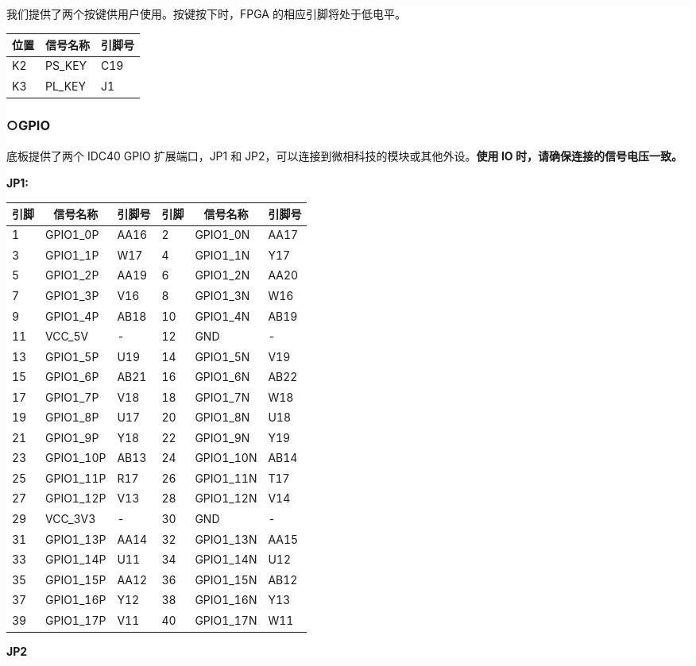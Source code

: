 我们提供了两个按键供用户使用。按键按下时，FPGA 的相应引脚将处于低电平。

| 位置 | 信号名称 | 引脚号 |
| ---- | -------- | ------ |
| K2   | PS_KEY   | C19    |
| K3   | PL_KEY   | J1     |

### ○GPIO

底板提供了两个 IDC40 GPIO 扩展端口，JP1 和 JP2，可以连接到微相科技的模块或其他外设。**使用 IO 时，请确保连接的信号电压一致。**

**JP1:**  

| 引脚 | 信号名称  | 引脚号 | 引脚 | 信号名称  | 引脚号 |
| ---- | --------- | ------ | ---- | --------- | ------ |
| 1    | GPIO1_0P  | AA16   | 2    | GPIO1_0N  | AA17   |
| 3    | GPIO1_1P  | W17    | 4    | GPIO1_1N  | Y17    |
| 5    | GPIO1_2P  | AA19   | 6    | GPIO1_2N  | AA20   |
| 7    | GPIO1_3P  | V16    | 8    | GPIO1_3N  | W16    |
| 9    | GPIO1_4P  | AB18   | 10   | GPIO1_4N  | AB19   |
| 11   | VCC_5V    | -      | 12   | GND       | -      |
| 13   | GPIO1_5P  | U19    | 14   | GPIO1_5N  | V19    |
| 15   | GPIO1_6P  | AB21   | 16   | GPIO1_6N  | AB22   |
| 17   | GPIO1_7P  | V18    | 18   | GPIO1_7N  | W18    |
| 19   | GPIO1_8P  | U17    | 20   | GPIO1_8N  | U18    |
| 21   | GPIO1_9P  | Y18    | 22   | GPIO1_9N  | Y19    |
| 23   | GPIO1_10P | AB13   | 24   | GPIO1_10N | AB14   |
| 25   | GPIO1_11P | R17    | 26   | GPIO1_11N | T17    |
| 27   | GPIO1_12P | V13    | 28   | GPIO1_12N | V14    |
| 29   | VCC_3V3   | -      | 30   | GND       | -      |
| 31   | GPIO1_13P | AA14   | 32   | GPIO1_13N | AA15   |
| 33   | GPIO1_14P | U11    | 34   | GPIO1_14N | U12    |
| 35   | GPIO1_15P | AA12   | 36   | GPIO1_15N | AB12   |
| 37   | GPIO1_16P | Y12    | 38   | GPIO1_16N | Y13    |
| 39   | GPIO1_17P | V11    | 40   | GPIO1_17N | W11    |

**JP2**
